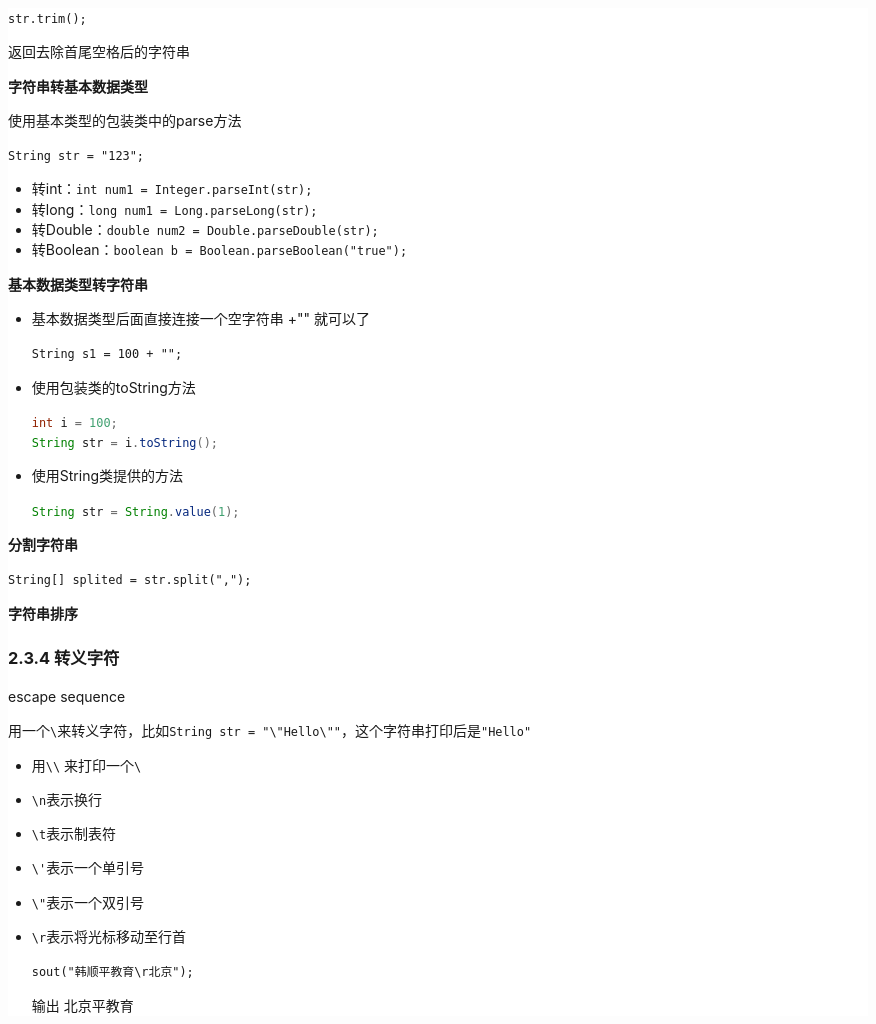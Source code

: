 `str.trim();`

返回去除首尾空格后的字符串

**字符串转基本数据类型**

使用基本类型的包装类中的parse方法

`String str = "123";`

- 转int：`int num1 = Integer.parseInt(str);`
- 转long：`long num1 = Long.parseLong(str);`
- 转Double：`double num2 = Double.parseDouble(str);`
- 转Boolean：`boolean b = Boolean.parseBoolean("true");`

**基本数据类型转字符串**

- 基本数据类型后面直接连接一个空字符串 +"" 就可以了

  `String s1 = 100 + "";`

- 使用包装类的toString方法

  ```java
  int i = 100;
  String str = i.toString();
  ```

- 使用String类提供的方法

  ```java
  String str = String.value(1);
  ```


**分割字符串**

`String[] splited = str.split(",");`

**字符串排序**



### 2.3.4 转义字符

escape sequence

用一个`\`来转义字符，比如`String str = "\"Hello\""`，这个字符串打印后是`"Hello"`

- 用`\\` 来打印一个`\`

- `\n`表示换行 

- `\t`表示制表符

- `\'`表示一个单引号

- `\"`表示一个双引号

- `\r`表示将光标移动至行首

  `sout("韩顺平教育\r北京");`

  输出 北京平教育

